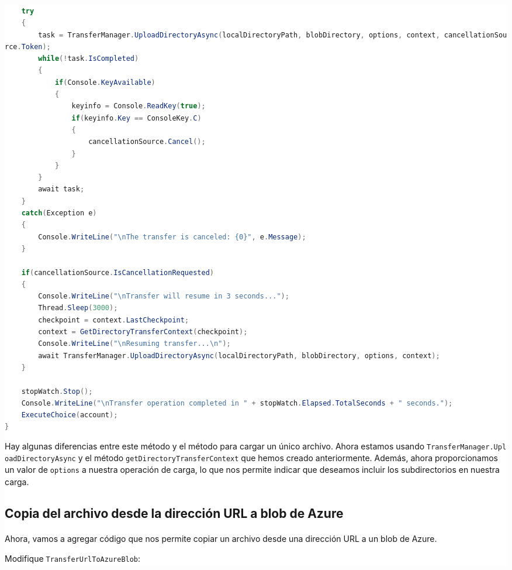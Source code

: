 ```csharp
    try
    {
        task = TransferManager.UploadDirectoryAsync(localDirectoryPath, blobDirectory, options, context, cancellationSource.Token);
        while(!task.IsCompleted)
        {
            if(Console.KeyAvailable)
            {
                keyinfo = Console.ReadKey(true);
                if(keyinfo.Key == ConsoleKey.C)
                {
                    cancellationSource.Cancel();
                }
            }
        }
        await task;
    }
    catch(Exception e)
    {
        Console.WriteLine("\nThe transfer is canceled: {0}", e.Message);  
    }

    if(cancellationSource.IsCancellationRequested)
    {
        Console.WriteLine("\nTransfer will resume in 3 seconds...");
        Thread.Sleep(3000);
        checkpoint = context.LastCheckpoint;
        context = GetDirectoryTransferContext(checkpoint);
        Console.WriteLine("\nResuming transfer...\n");
        await TransferManager.UploadDirectoryAsync(localDirectoryPath, blobDirectory, options, context);
    }

    stopWatch.Stop();
    Console.WriteLine("\nTransfer operation completed in " + stopWatch.Elapsed.TotalSeconds + " seconds.");
    ExecuteChoice(account);
}
```

Hay algunas diferencias entre este método y el método para cargar un único archivo. Ahora estamos usando `TransferManager.UploadDirectoryAsync` y el método `getDirectoryTransferContext` que hemos creado anteriormente. Además, ahora proporcionamos un valor de `options` a nuestra operación de carga, lo que nos permite indicar que deseamos incluir los subdirectorios en nuestra carga. 

## <a name="copy-file-from-url-to-azure-blob"></a>Copia del archivo desde la dirección URL a blob de Azure
Ahora, vamos a agregar código que nos permite copiar un archivo desde una dirección URL a un blob de Azure. 

Modifique `TransferUrlToAzureBlob`:

